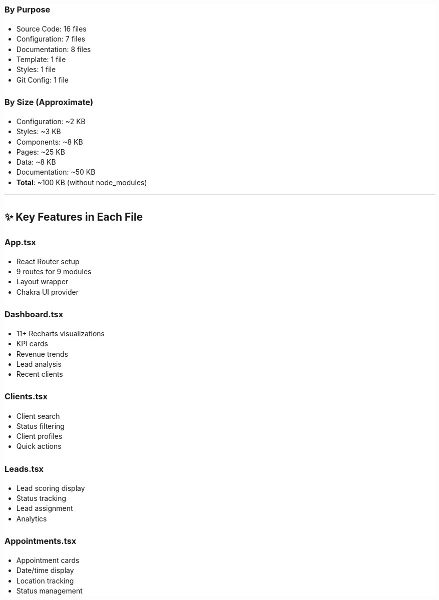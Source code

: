 ### By Purpose
- Source Code: 16 files
- Configuration: 7 files
- Documentation: 8 files
- Template: 1 file
- Styles: 1 file
- Git Config: 1 file

### By Size (Approximate)
- Configuration: ~2 KB
- Styles: ~3 KB
- Components: ~8 KB
- Pages: ~25 KB
- Data: ~8 KB
- Documentation: ~50 KB
- **Total**: ~100 KB (without node_modules)

---

## ✨ Key Features in Each File

### App.tsx
- React Router setup
- 9 routes for 9 modules
- Layout wrapper
- Chakra UI provider

### Dashboard.tsx
- 11+ Recharts visualizations
- KPI cards
- Revenue trends
- Lead analysis
- Recent clients

### Clients.tsx
- Client search
- Status filtering
- Client profiles
- Quick actions

### Leads.tsx
- Lead scoring display
- Status tracking
- Lead assignment
- Analytics

### Appointments.tsx
- Appointment cards
- Date/time display
- Location tracking
- Status management
